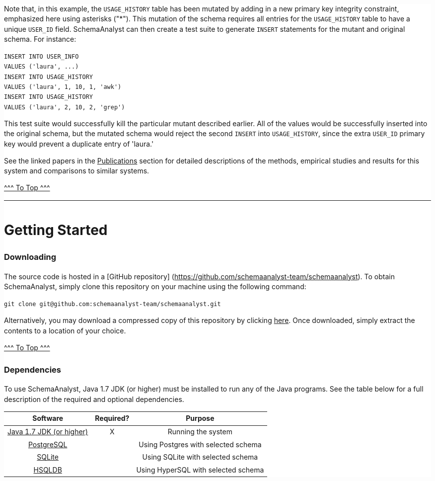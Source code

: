 Note that, in this example, the `USAGE_HISTORY` table has been mutated by adding in a new primary key integrity constraint, emphasized here using asterisks ("*").  This mutation of the schema requires all entries for the `USAGE_HISTORY` table to have a unique `USER_ID` field.  SchemaAnalyst can then create a test suite to generate `INSERT` statements for the mutant and original schema.  For instance:

```
INSERT INTO USER_INFO
VALUES ('laura', ...)
INSERT INTO USAGE_HISTORY
VALUES ('laura', 1, 10, 1, 'awk')
INSERT INTO USAGE_HISTORY
VALUES ('laura', 2, 10, 2, 'grep')
```

This test suite would successfully kill the particular mutant described earlier.  All of the values would be successfully inserted into the original schema, but the mutated schema would reject the second `INSERT` into `USAGE_HISTORY`, since the extra `USER_ID` primary key would prevent a duplicate entry of 'laura.'

See the linked papers in the [Publications](#publications) section for detailed descriptions of the methods, empirical studies and results for this system and comparisons to similar systems.

[^^^ To Top ^^^](#table-of-contents)

---

# Getting Started <a name="getting-started"></a>

### Downloading <a name="downloading"></a>
The source code is hosted in a [GitHub repository] (https://github.com/schemaanalyst-team/schemaanalyst). To obtain SchemaAnalyst, simply clone this repository on your machine using the following command:

`git clone git@github.com:schemaanalyst-team/schemaanalyst.git`

Alternatively, you may download a compressed copy of this repository by clicking [here](https://github.com/schemaanalyst-team/schemaanalyst/archive/master.zip).  Once downloaded, simply extract the contents to a location of your choice.

[^^^ To Top ^^^](#table-of-contents)

### Dependencies <a name="dependencies"></a>
To use SchemaAnalyst, Java 1.7 JDK (or higher) must be installed to run any of the Java programs.  See the table below for a full description of the required and optional dependencies.

| Software | Required? | Purpose |
|:--------:|:---------:|:-------:|
| [Java 1.7 JDK (or higher)](http://www.oracle.com/technetwork/java/javase/downloads/index.html) | X | Running the system |
| [PostgreSQL](http://www.postgresql.org/download) |  | Using Postgres with selected schema |
| [SQLite](http://www.sqlite.org/download.html) |  | Using SQLite with selected schema |
| [HSQLDB](http://hsqldb.org/) |  | Using HyperSQL with selected schema |
